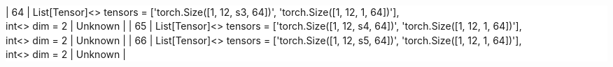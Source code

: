 |  64 | List[Tensor]<> tensors = ['torch.Size([1, 12, s3, 64])', 'torch.Size([1, 12, 1, 64])'],<br>int<> dim = 2                                                                                                                                                                                                                                                                                                                                                                                                                                                                                                                                                                                                                                                                                                                                                                                                                                                                                                                                                                                                                                                                                                                                                                                                                                                                                                                                                                                                                                                                                                                    | Unknown  |
|  65 | List[Tensor]<> tensors = ['torch.Size([1, 12, s4, 64])', 'torch.Size([1, 12, 1, 64])'],<br>int<> dim = 2                                                                                                                                                                                                                                                                                                                                                                                                                                                                                                                                                                                                                                                                                                                                                                                                                                                                                                                                                                                                                                                                                                                                                                                                                                                                                                                                                                                                                                                                                                                    | Unknown  |
|  66 | List[Tensor]<> tensors = ['torch.Size([1, 12, s5, 64])', 'torch.Size([1, 12, 1, 64])'],<br>int<> dim = 2                                                                                                                                                                                                                                                                                                                                                                                                                                                                                                                                                                                                                                                                                                                                                                                                                                                                                                                                                                                                                                                                                                                                                                                                                                                                                                                                                                                                                                                                                                                    | Unknown  |